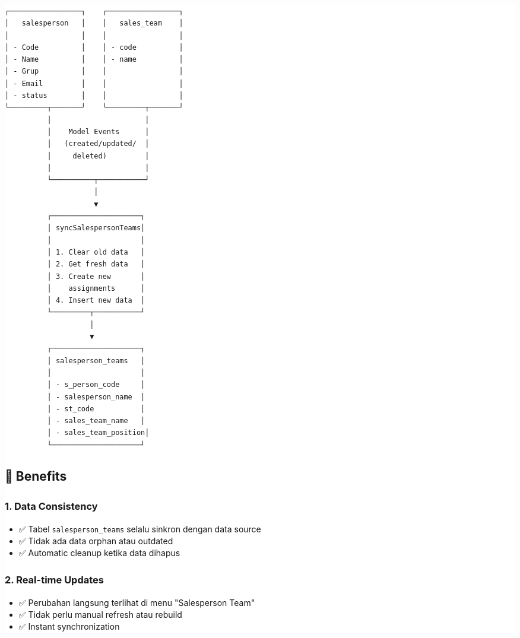 ```
┌─────────────────┐    ┌─────────────────┐
│   salesperson   │    │   sales_team    │
│                 │    │                 │
│ - Code          │    │ - code          │
│ - Name          │    │ - name          │
│ - Grup          │    │                 │
│ - Email         │    │                 │
│ - status        │    │                 │
└─────────┬───────┘    └─────────┬───────┘
          │                      │
          │    Model Events      │
          │   (created/updated/  │
          │     deleted)         │
          │                      │
          └──────────┬───────────┘
                     │
                     ▼
          ┌─────────────────────┐
          │ syncSalespersonTeams│
          │                     │
          │ 1. Clear old data   │
          │ 2. Get fresh data   │
          │ 3. Create new       │
          │    assignments      │
          │ 4. Insert new data  │
          └─────────┬───────────┘
                    │
                    ▼
          ┌─────────────────────┐
          │ salesperson_teams   │
          │                     │
          │ - s_person_code     │
          │ - salesperson_name  │
          │ - st_code           │
          │ - sales_team_name   │
          │ - sales_team_position│
          └─────────────────────┘
```

## 🎯 Benefits

### **1. Data Consistency**
- ✅ Tabel `salesperson_teams` selalu sinkron dengan data source
- ✅ Tidak ada data orphan atau outdated
- ✅ Automatic cleanup ketika data dihapus

### **2. Real-time Updates**
- ✅ Perubahan langsung terlihat di menu "Salesperson Team"
- ✅ Tidak perlu manual refresh atau rebuild
- ✅ Instant synchronization
